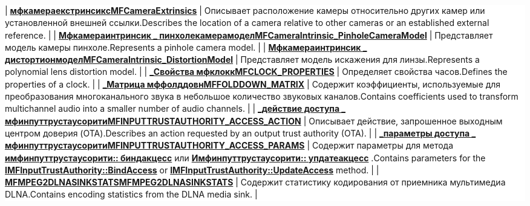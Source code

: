 | [<span data-ttu-id="57ee7-232">**мфкамераекстринсикс**</span><span class="sxs-lookup"><span data-stu-id="57ee7-232">**MFCameraExtrinsics**</span></span>](/windows/desktop/api/mfapi/ns-mfapi-mfcameraextrinsics)                                                       | <span data-ttu-id="57ee7-233">Описывает расположение камеры относительно других камер или установленной внешней ссылки.</span><span class="sxs-lookup"><span data-stu-id="57ee7-233">Describes the location of a camera relative to other cameras or an established external reference.</span></span>                                                                                                         |
| [<span data-ttu-id="57ee7-234">**Мфкамераинтринсик \_ пинхолекамерамодел**</span><span class="sxs-lookup"><span data-stu-id="57ee7-234">**MFCameraIntrinsic\_PinholeCameraModel**</span></span>](/windows/desktop/api/mfapi/ns-mfapi-mfcameraintrinsic_pinholecameramodel)                  | <span data-ttu-id="57ee7-235">Представляет модель камеры пинхоле.</span><span class="sxs-lookup"><span data-stu-id="57ee7-235">Represents a pinhole camera model.</span></span>                                                                                                                                                                         |
| [<span data-ttu-id="57ee7-236">**Мфкамераинтринсик \_ дистортионмодел**</span><span class="sxs-lookup"><span data-stu-id="57ee7-236">**MFCameraIntrinsic\_DistortionModel**</span></span>](/windows/desktop/api/mfapi/ns-mfapi-mfcameraintrinsic_distortionmodel)                        | <span data-ttu-id="57ee7-237">Представляет модель искажения для линзы.</span><span class="sxs-lookup"><span data-stu-id="57ee7-237">Represents a polynomial lens distortion model.</span></span>                                                                                                                                                             |
| [<span data-ttu-id="57ee7-238">**\_Свойства мфклокк**</span><span class="sxs-lookup"><span data-stu-id="57ee7-238">**MFCLOCK\_PROPERTIES**</span></span>](/windows/desktop/api/mfidl/ns-mfidl-mfclock_properties)                                                      | <span data-ttu-id="57ee7-239">Определяет свойства часов.</span><span class="sxs-lookup"><span data-stu-id="57ee7-239">Defines the properties of a clock.</span></span>                                                                                                                                                                         |
| [<span data-ttu-id="57ee7-240">**\_Матрица мффолддовн**</span><span class="sxs-lookup"><span data-stu-id="57ee7-240">**MFFOLDDOWN\_MATRIX**</span></span>](/windows/desktop/api/mfapi/ns-mfapi-mffolddown_matrix)                                                        | <span data-ttu-id="57ee7-241">Содержит коэффициенты, используемые для преобразования многоканального звука в небольшое количество звуковых каналов.</span><span class="sxs-lookup"><span data-stu-id="57ee7-241">Contains coefficients used to transform multichannel audio into a smaller number of audio channels.</span></span>                                                                                                        |
| [<span data-ttu-id="57ee7-242">**\_действие доступа \_ мфинпуттрустаусорити**</span><span class="sxs-lookup"><span data-stu-id="57ee7-242">**MFINPUTTRUSTAUTHORITY\_ACCESS\_ACTION**</span></span>](/windows/win32/api/mfidl/ns-mfidl-mfinputtrustauthority_access_action)                   | <span data-ttu-id="57ee7-243">Описывает действие, запрошенное выходным центром доверия (OTA).</span><span class="sxs-lookup"><span data-stu-id="57ee7-243">Describes an action requested by an output trust authority (OTA).</span></span>                                                                                                                                          |
| [<span data-ttu-id="57ee7-244">**\_параметры доступа \_ мфинпуттрустаусорити**</span><span class="sxs-lookup"><span data-stu-id="57ee7-244">**MFINPUTTRUSTAUTHORITY\_ACCESS\_PARAMS**</span></span>](/windows/desktop/api/mfidl/ns-mfidl-mfinputtrustauthority_access_params)                   | <span data-ttu-id="57ee7-245">Содержит параметры для метода [**имфинпуттрустаусорити:: биндакцесс**](/windows/desktop/api/mfidl/nf-mfidl-imfinputtrustauthority-bindaccess) или [**Имфинпуттрустаусорити:: упдатеакцесс**](/windows/desktop/api/mfidl/nf-mfidl-imfinputtrustauthority-updateaccess) .</span><span class="sxs-lookup"><span data-stu-id="57ee7-245">Contains parameters for the [**IMFInputTrustAuthority::BindAccess**](/windows/desktop/api/mfidl/nf-mfidl-imfinputtrustauthority-bindaccess) or [**IMFInputTrustAuthority::UpdateAccess**](/windows/desktop/api/mfidl/nf-mfidl-imfinputtrustauthority-updateaccess) method.</span></span> |
| [<span data-ttu-id="57ee7-246">**MFMPEG2DLNASINKSTATS**</span><span class="sxs-lookup"><span data-stu-id="57ee7-246">**MFMPEG2DLNASINKSTATS**</span></span>](/windows/desktop/api/mfmp2dlna/ns-mfmp2dlna-mfmpeg2dlnasinkstats)                                                   | <span data-ttu-id="57ee7-247">Содержит статистику кодирования от приемника мультимедиа DLNA.</span><span class="sxs-lookup"><span data-stu-id="57ee7-247">Contains encoding statistics from the DLNA media sink.</span></span>                                                                                                                                                     |
